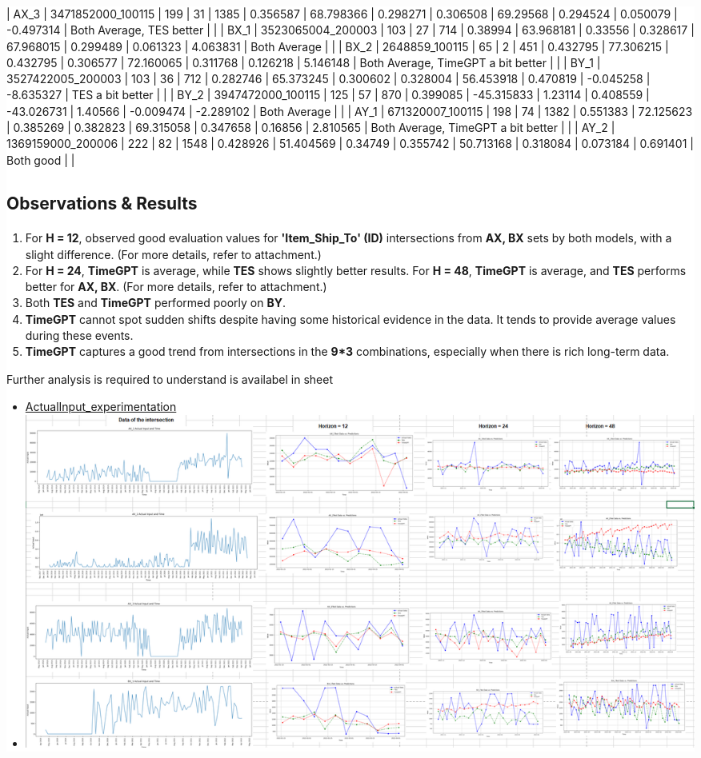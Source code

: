 | AX_3   | 3471852000_100115 | 199 | 31 | 1385 | 0.356587 | 68.798366 | 0.298271 | 0.306508 | 69.29568 | 0.294524 | 0.050079 | -0.497314 | Both Average, TES better | |
| BX_1   | 3523065004_200003 | 103 | 27 | 714 | 0.38994 | 63.968181 | 0.33556 | 0.328617 | 67.968015 | 0.299489 | 0.061323 | 4.063831 | Both Average | |
| BX_2   | 2648859_100115 | 65 | 2 | 451 | 0.432795 | 77.306215 | 0.432795 | 0.306577 | 72.160065 | 0.311768 | 0.126218 | 5.146148 | Both Average, TimeGPT a bit better | |
| BY_1   | 3527422005_200003 | 103 | 36 | 712 | 0.282746 | 65.373245 | 0.300602 | 0.328004 | 56.453918 | 0.470819 | -0.045258 | -8.635327 | TES a bit better | |
| BY_2   | 3947472000_100115 | 125 | 57 | 870 | 0.399085 | -45.315833 | 1.23114 | 0.408559 | -43.026731 | 1.40566 | -0.009474 | -2.289102 | Both Average | |
| AY_1   | 671320007_100115 | 198 | 74 | 1382 | 0.551383 | 72.125623 | 0.385269 | 0.382823 | 69.315058 | 0.347658 | 0.16856 | 2.810565 | Both Average, TimeGPT a bit better | |
| AY_2   | 1369159000_200006 | 222 | 82 | 1548 | 0.428926 | 51.404569 | 0.34749 | 0.355742 | 50.713168 | 0.318084 | 0.073184 | 0.691401 | Both good | |


## Observations & Results

1. For **H = 12**, observed good evaluation values for **'Item_Ship_To' (ID)** intersections from **AX, BX** sets by both models, with a slight difference. (For more details, refer to attachment.)
2. For **H = 24**, **TimeGPT** is average, while **TES** shows slightly better results. For **H = 48**, **TimeGPT** is average, and **TES** performs better for **AX, BX**. (For more details, refer to attachment.)
3. Both **TES** and **TimeGPT** performed poorly on **BY**.
4. **TimeGPT** cannot spot sudden shifts despite having some historical evidence in the data. It tends to provide average values during these events.
5. **TimeGPT** captures a good trend from intersections in the **9*3** combinations, especially when there is rich long-term data.

Further analysis is required to understand is availabel in sheet
- [ActualInput_experimentation](ActualInput_experimentation.xlsx)
- ![alt text](asset/image-4.png)
